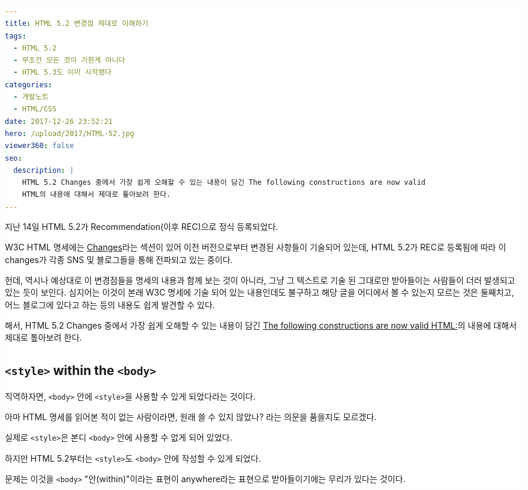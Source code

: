 ```yaml
---
title: HTML 5.2 변경점 제대로 이해하기
tags:
  - HTML 5.2
  - 무조건 모든 것이 가한게 아니다
  - HTML 5.3도 이미 시작됐다
categories:
  - 개발노트
  - HTML/CSS
date: 2017-12-26 23:52:21
hero: /upload/2017/HTML-52.jpg
viewer360: false
seo:
  description: |
    HTML 5.2 Changes 중에서 가장 쉽게 오해할 수 있는 내용이 담긴 The following constructions are now valid
    HTML의 내용에 대해서 제대로 톺아보려 한다.
---
```



지난 14일 HTML 5.2가 Recommendation(이후 REC)으로 정식 등록되었다.

W3C HTML 명세에는 [Changes](https://www.w3.org/TR/html52/changes.html#changes)라는 섹션이 있어
이전 버전으로부터 변경된 사항들이 기술되어 있는데, HTML 5.2가 REC로 등록됨에 따라 이 changes가
각종 SNS 및 블로그들을 통해 전파되고 있는 중이다.

헌데, 역시나 예상대로 이 변경점들을 명세의 내용과 함께 보는 것이 아니라, 그냥 그 텍스트로 기술 된
그대로만 받아들이는 사람들이 더러 발생되고 있는 듯이 보인다. 심지어는 이것이 본래 W3C 명세에 기술
되어 있는 내용인데도 불구하고 해당 글을 어디에서 볼 수 있는지 모르는 것은 둘째치고, 어느 블로그에
있다고 하는 등의 내용도 쉽게 발견할 수 있다.

해서, HTML 5.2 Changes 중에서 가장 쉽게 오해할 수 있는 내용이 담긴
[The following constructions are now valid HTML:](https://www.w3.org/TR/html52/changes.html#fixing-bugs-and-matching-reality-better)의
내용에 대해서 제대로 톺아보려 한다.

## <code class="language-markup transparent">&lt;style></code> within the <code class="language-markup transparent">&lt;body></code>

직역하자면, <code class="language-markup transparent">&lt;body></code> 안에
<code class="language-markup transparent">&lt;style></code>을 사용할 수 있게 되었다라는 것이다.

아마 HTML 명세를 읽어본 적이 없는 사람이라면, 원래 쓸 수 있지 않았나? 라는 의문을 품을지도 모르겠다.

실제로 <code class="language-markup transparent">&lt;style></code>은 본디
<code class="language-markup transparent">&lt;body></code> 안에 사용할 수 없게 되어 있었다.

하지만 HTML 5.2부터는 <code class="language-markup transparent">&lt;style></code>도
<code class="language-markup transparent">&lt;body></code> 안에 작성할 수 있게 되었다.

문제는 이것을 <code class="language-markup transparent">&lt;body></code> "안(within)"이라는 표현이
anywhere라는 표현으로 받아들이기에는 무리가 있다는 것이다.
